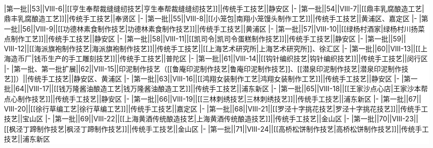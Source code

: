 |第一批||53||Ⅷ-6||[[亨生奉帮裁缝缝纫技艺|亨生奉帮裁缝缝纫技艺]]||传统手工技艺||静安区
|-
|第一批||54||Ⅷ-7||[[鼎丰乳腐酿造工艺|鼎丰乳腐酿造工艺]]||传统手工技艺||奉贤区
|-
|第一批||55||Ⅷ-8||[[小笼包|南翔小笼馒头制作工艺]]||传统手工技艺||黄浦区、嘉定区
|-
|第一批||56||Ⅷ-9||[[功德林素食制作技艺|功德林素食制作技艺]]||传统手工技艺||黄浦区
|-
|第一批||57||Ⅷ-10||[[绿杨村酒家|绿杨村川扬菜点制作工艺]]||传统手工技艺||静安区
|-
|第一批||58||Ⅷ-11||[[凯司令|凯司令蛋糕制作技艺]]||传统手工技艺||静安区
|-
|第一批||59||Ⅷ-12||[[海派旗袍制作技艺|海派旗袍制作技艺]]||传统手工技艺||[[上海艺术研究所|上海艺术研究所]]、徐汇区
|-
|第一批||60||Ⅷ-13||[[上海造币厂|钱币生产的手工雕刻技艺]]||传统手工技艺||普陀区
|-
|第一批||61||Ⅷ-14||[[钩针编织技艺|钩针编织技艺]]||传统手工技艺||闵行区
|-
|第一批、第一批扩展||62||Ⅷ-15||印泥制作技艺（[[鲁庵印泥制作技艺|鲁庵印泥制作技艺]]、[[潜泉印泥制作技艺|潜泉印泥制作技艺]]）||传统手工技艺||静安区、黄浦区
|-
|第一批||63||Ⅷ-16||[[鸿翔女装制作工艺|鸿翔女装制作工艺]]||传统手工技艺||静安区
|-
|第一批||64||Ⅷ-17||[[钱万隆酱油酿造工艺|钱万隆酱油酿造工艺]]||传统手工技艺||浦东新区
|-
|第一批||65||Ⅷ-18||[[王家沙点心店|王家沙本帮点心制作技艺]]||传统手工技艺||静安区
|-
|第一批||66||Ⅷ-19||[[三林刺绣技艺|三林刺绣技艺]]||传统手工技艺||浦东新区
|-
|第一批||67||Ⅷ-20||[[徐行草编工艺|徐行草编工艺]]||传统手工技艺||嘉定区
|-
|第一批||68||Ⅷ-21||[[罗泾十字挑花技艺|罗泾十字挑花技艺]]||传统手工技艺||宝山区
|-
|第一批||69||Ⅷ-22||[[上海黄酒传统酿造技艺|上海黄酒传统酿造技艺]]||传统手工技艺||金山区
|-
|第一批||70||Ⅷ-23||[[枫泾丁蹄制作技艺|枫泾丁蹄制作技艺]]||传统手工技艺||金山区
|-
|第一批||71||Ⅷ-24||[[高桥松饼制作技艺|高桥松饼制作技艺]]||传统手工技艺||浦东新区